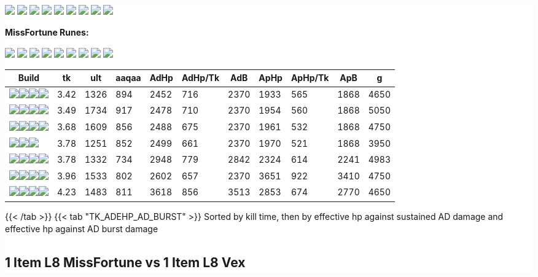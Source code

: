 



![](/Styles/Domination/Electrocute/Electrocute.png)
![](/Styles/Precision/AbsorbLife/AbsorbLife.png)
![](/Styles/Domination/TasteOfBlood/TasteOfBlood.png)
![](/Styles/Domination/EyeballCollection/EyeballCollection.png)
![](/Styles/Sorcery/ManaflowBand/ManaflowBand.png)
![](/Styles/Sorcery/Transcendence/Transcendence.png)
![](/StatMods/StatModsAttackSpeedIcon.png)
![](/StatMods/StatModsAdaptiveForceIcon.png)
![](/StatMods/StatModsHealthScalingIcon.png)



**MissFortune Runes:**


![](/Styles/Precision/PressTheAttack/PressTheAttack.png)
![](/Styles/Precision/PresenceOfMind/PresenceOfMind.png)
![](/Styles/Precision/LegendAlacrity/LegendAlacrity.png)
![](/Styles/Precision/CutDown/CutDown.png)
![](/Styles/Sorcery/AbsoluteFocus/AbsoluteFocus.png)
![](/Styles/Sorcery/GatheringStorm/GatheringStorm.png)
![](/StatMods/StatModsAdaptiveForceIcon.png)
![](/StatMods/StatModsAdaptiveForceIcon.png)
![](/StatMods/StatModsHealthScalingIcon.png)





 Build |tk|ult|aaqaa|AdHp|AdHp/Tk|AdB|ApHp|ApHp/Tk|ApB|g
-|-|-|-|-|-|-|-|-|-|-
![](/item/3124.png)![](/item/1001.png)![](/item/1053.png)![](/item/1055.png)|3.42|1326|894|2452|716|2370|1933|565|1868|4650
![](/item/3031.png)![](/item/1001.png)![](/item/1053.png)![](/item/1055.png)|3.49|1734|917|2478|710|2370|1954|560|1868|5050
![](/item/3508.png)![](/item/1001.png)![](/item/1053.png)![](/item/1055.png)|3.68|1609|856|2488|675|2370|1961|532|1868|4750
![](/item/3153.png)![](/item/1001.png)![](/item/1055.png)|3.78|1251|852|2499|661|2370|1970|521|1868|3950
![](/item/3078.png)![](/item/1001.png)![](/item/1053.png)![](/item/1055.png)|3.78|1332|734|2948|779|2842|2324|614|2241|4983
![](/item/3156.png)![](/item/1001.png)![](/item/1053.png)![](/item/1055.png)|3.96|1533|802|2602|657|2370|3651|922|3410|4750
![](/item/6673.png)![](/item/1001.png)![](/item/1053.png)![](/item/1055.png)|4.23|1483|811|3618|856|3513|2853|674|2770|4650
{{< /tab >}}
{{< tab "TK_ADEHP_AD_BURST" >}}
Sorted by kill time, then by effective hp against sustained AD damage and effective hp against AD burst damage
## 1 Item L8 MissFortune vs 1 Item L8 Vex
